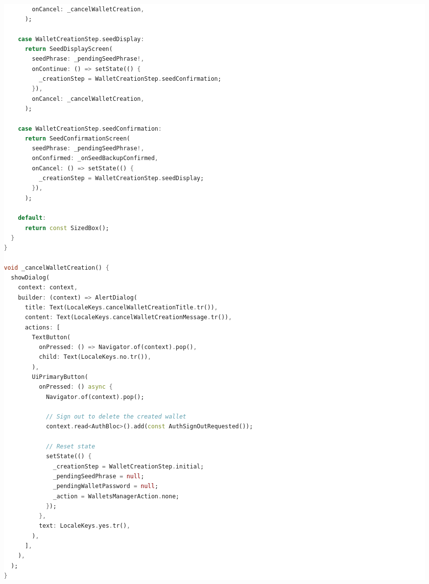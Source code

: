 ```dart
        onCancel: _cancelWalletCreation,
      );

    case WalletCreationStep.seedDisplay:
      return SeedDisplayScreen(
        seedPhrase: _pendingSeedPhrase!,
        onContinue: () => setState(() {
          _creationStep = WalletCreationStep.seedConfirmation;
        }),
        onCancel: _cancelWalletCreation,
      );

    case WalletCreationStep.seedConfirmation:
      return SeedConfirmationScreen(
        seedPhrase: _pendingSeedPhrase!,
        onConfirmed: _onSeedBackupConfirmed,
        onCancel: () => setState(() {
          _creationStep = WalletCreationStep.seedDisplay;
        }),
      );

    default:
      return const SizedBox();
  }
}

void _cancelWalletCreation() {
  showDialog(
    context: context,
    builder: (context) => AlertDialog(
      title: Text(LocaleKeys.cancelWalletCreationTitle.tr()),
      content: Text(LocaleKeys.cancelWalletCreationMessage.tr()),
      actions: [
        TextButton(
          onPressed: () => Navigator.of(context).pop(),
          child: Text(LocaleKeys.no.tr()),
        ),
        UiPrimaryButton(
          onPressed: () async {
            Navigator.of(context).pop();

            // Sign out to delete the created wallet
            context.read<AuthBloc>().add(const AuthSignOutRequested());

            // Reset state
            setState(() {
              _creationStep = WalletCreationStep.initial;
              _pendingSeedPhrase = null;
              _pendingWalletPassword = null;
              _action = WalletsManagerAction.none;
            });
          },
          text: LocaleKeys.yes.tr(),
        ),
      ],
    ),
  );
}
```
